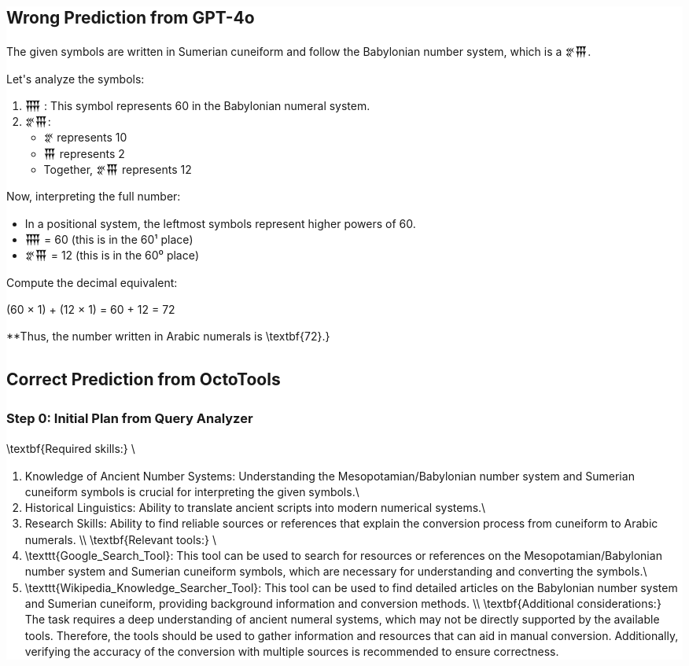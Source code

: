 ## Wrong Prediction from GPT-4o

The given symbols are written in Sumerian cuneiform and follow the Babylonian number system, which is a 𒐐𒐚.

Let's analyze the symbols:

1. 𒐜  : This symbol represents 60 in the Babylonian numeral system.
2. 𒐐𒐚:
   - 𒐐 represents 10
   - 𒐚 represents 2
   - Together, 𒐐𒐚 represents 12

Now, interpreting the full number:

- In a positional system, the leftmost symbols represent higher powers of 60.
- 𒐜   = 60 (this is in the 60¹ place)
- 𒐐𒐚 = 12 (this is in the 60⁰ place)

Compute the decimal equivalent:

(60 × 1) + (12 × 1) = 60 + 12 = 72

**Thus, the number written in Arabic numerals is \textbf{72}.}

## Correct Prediction from OctoTools

### Step 0: Initial Plan from Query Analyzer


\textbf{Required skills:}
\\
1. Knowledge of Ancient Number Systems: Understanding the Mesopotamian/Babylonian number system and Sumerian cuneiform symbols is crucial for interpreting the given symbols.\\
2. Historical Linguistics: Ability to translate ancient scripts into modern numerical systems.\\
3. Research Skills: Ability to find reliable sources or references that explain the conversion process from cuneiform to Arabic numerals.
\\\\
\textbf{Relevant tools:}
\\
1. \texttt{Google\_Search\_Tool}: This tool can be used to search for resources or references on the Mesopotamian/Babylonian number system and Sumerian cuneiform symbols, which are necessary for understanding and converting the symbols.\\
2. \texttt{Wikipedia\_Knowledge\_Searcher\_Tool}: This tool can be used to find detailed articles on the Babylonian number system and Sumerian cuneiform, providing background information and conversion methods.
\\\\
\textbf{Additional considerations:}
The task requires a deep understanding of ancient numeral systems, which may not be directly supported by the available tools. Therefore, the tools should be used to gather information and resources that can aid in manual conversion. Additionally, verifying the accuracy of the conversion with multiple sources is recommended to ensure correctness.

